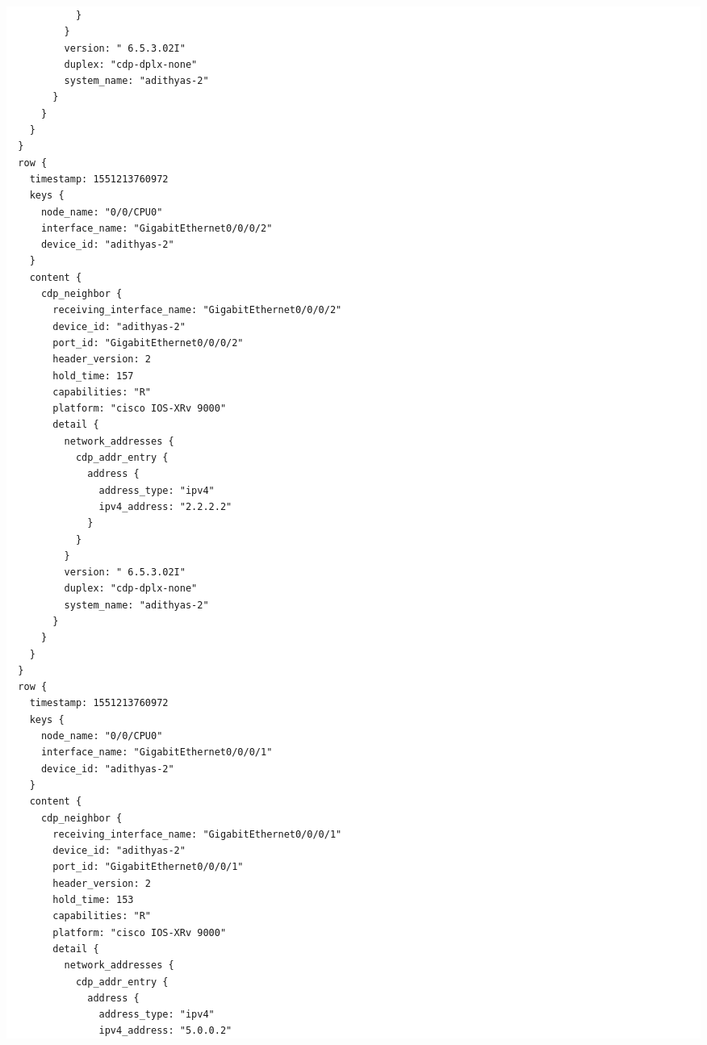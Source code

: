 ```
            }
          }
          version: " 6.5.3.02I"
          duplex: "cdp-dplx-none"
          system_name: "adithyas-2"
        }
      }
    }
  }
  row {
    timestamp: 1551213760972
    keys {
      node_name: "0/0/CPU0"
      interface_name: "GigabitEthernet0/0/0/2"
      device_id: "adithyas-2"
    }
    content {
      cdp_neighbor {
        receiving_interface_name: "GigabitEthernet0/0/0/2"
        device_id: "adithyas-2"
        port_id: "GigabitEthernet0/0/0/2"
        header_version: 2
        hold_time: 157
        capabilities: "R"
        platform: "cisco IOS-XRv 9000"
        detail {
          network_addresses {
            cdp_addr_entry {
              address {
                address_type: "ipv4"
                ipv4_address: "2.2.2.2"
              }
            }
          }
          version: " 6.5.3.02I"
          duplex: "cdp-dplx-none"
          system_name: "adithyas-2"
        }
      }
    }
  }
  row {
    timestamp: 1551213760972
    keys {
      node_name: "0/0/CPU0"
      interface_name: "GigabitEthernet0/0/0/1"
      device_id: "adithyas-2"
    }
    content {
      cdp_neighbor {
        receiving_interface_name: "GigabitEthernet0/0/0/1"
        device_id: "adithyas-2"
        port_id: "GigabitEthernet0/0/0/1"
        header_version: 2
        hold_time: 153
        capabilities: "R"
        platform: "cisco IOS-XRv 9000"
        detail {
          network_addresses {
            cdp_addr_entry {
              address {
                address_type: "ipv4"
                ipv4_address: "5.0.0.2"
```